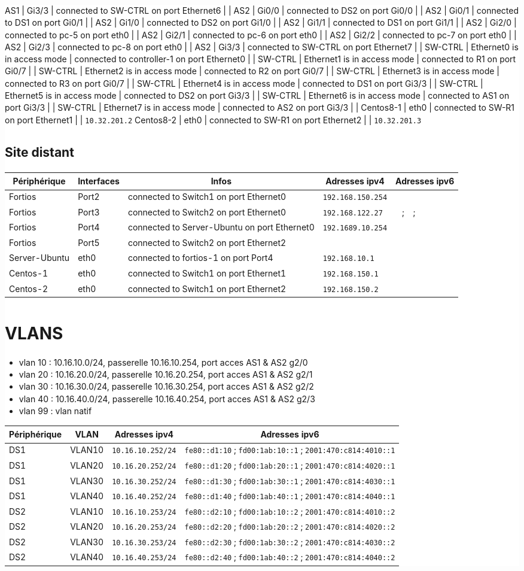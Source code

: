 AS1 |  Gi3/3 | connected to SW-CTRL on port Ethernet6 |  | 
AS2 | Gi0/0 | connected to DS2 on port Gi0/0 |  | 
AS2 | Gi0/1 | connected to DS1 on port Gi0/1 |  | 
AS2 | Gi1/0 | connected to DS2 on port Gi1/0 |  | 
AS2 | Gi1/1 | connected to DS1 on port Gi1/1 |  | 
AS2 | Gi2/0 | connected to pc-5 on port eth0 |  | 
AS2 | Gi2/1 | connected to pc-6 on port eth0 |  | 
AS2 | Gi2/2 | connected to pc-7 on port eth0 |  | 
AS2 | Gi2/3 | connected to pc-8 on port eth0 |  | 
AS2 | Gi3/3 | connected to SW-CTRL on port Ethernet7 |  | 
SW-CTRL | Ethernet0 is in access  mode |  connected to controller-1 on port Ethernet0 |  | 
SW-CTRL | Ethernet1 is in access  mode |  connected to R1 on port Gi0/7 |  | 
SW-CTRL | Ethernet2 is in access  mode |  connected to R2 on port Gi0/7 |  | 
SW-CTRL | Ethernet3 is in access  mode |  connected to R3 on port Gi0/7 |  | 
SW-CTRL | Ethernet4 is in access  mode |  connected to DS1 on port Gi3/3 |  | 
SW-CTRL | Ethernet5 is in access  mode |  connected to DS2 on port Gi3/3 |  | 
SW-CTRL | Ethernet6 is in access  mode |  connected to AS1 on port Gi3/3 |  | 
SW-CTRL | Ethernet7 is in access  mode |  connected to AS2 on port Gi3/3 |  | 
Centos8-1  | eth0  | connected to SW-R1 on port Ethernet1 |   |  `10.32.201.2`
Centos8-2  | eth0  | connected to SW-R1 on port Ethernet2 |   |  `10.32.201.3`

## Site distant

| Périphérique  |Interfaces  |Infos  | Adresses ipv4  |  Adresses ipv6
|---|-----|-----|----|----|
Fortios | Port2 |  connected to Switch1 on port Ethernet0           | `192.168.150.254` | ` `
Fortios | Port3 |  connected to Switch2 on port Ethernet0           | `192.168.122.27` | ` ` ; ` ` ; ` `
Fortios | Port4 |  connected to Server-Ubuntu on port Ethernet0     | `192.1689.10.254` | ` `
Fortios | Port5 |  connected to Switch2 on port Ethernet2           | ` ` | ` ` 
Server-Ubuntu | eth0 | connected to fortios-1 on port Port4         | `192.168.10.1` | ` ` 
Centos-1 |  eth0 |  connected to Switch1 on port Ethernet1          | `192.168.150.1` | ` ` 
Centos-2 |  eth0 |  connected to Switch1 on port Ethernet2          | `192.168.150.2` | ` ` 

# VLANS
- vlan 10 : 10.16.10.0/24, passerelle 10.16.10.254, port acces AS1 & AS2 g2/0
- vlan 20 : 10.16.20.0/24, passerelle 10.16.20.254, port acces AS1 & AS2 g2/1
- vlan 30 : 10.16.30.0/24, passerelle 10.16.30.254, port acces AS1 & AS2 g2/2
- vlan 40 : 10.16.40.0/24, passerelle 10.16.40.254, port acces AS1 & AS2 g2/3
- vlan 99 : vlan natif

| Périphérique  |VLAN | Adresses ipv4  |  Adresses ipv6
|---|-----|----|----|
DS1 | VLAN10 | `10.16.10.252/24` | `fe80::d1:10` ; `fd00:1ab:10::1` ; `2001:470:c814:4010::1`
DS1 | VLAN20 | `10.16.20.252/24` | `fe80::d1:20` ; `fd00:1ab:20::1` ; `2001:470:c814:4020::1` 
DS1 | VLAN30 | `10.16.30.252/24` | `fe80::d1:30` ; `fd00:1ab:30::1` ; `2001:470:c814:4030::1`
DS1 | VLAN40 | `10.16.40.252/24` | `fe80::d1:40` ; `fd00:1ab:40::1` ; `2001:470:c814:4040::1`
DS2 | VLAN10 | `10.16.10.253/24` | `fe80::d2:10` ; `fd00:1ab:10::2` ; `2001:470:c814:4010::2`
DS2 | VLAN20 | `10.16.20.253/24` | `fe80::d2:20` ; `fd00:1ab:20::2` ; `2001:470:c814:4020::2`
DS2 | VLAN30 | `10.16.30.253/24` | `fe80::d2:30` ; `fd00:1ab:30::2` ; `2001:470:c814:4030::2`
DS2 | VLAN40 | `10.16.40.253/24` | `fe80::d2:40` ; `fd00:1ab:40::2` ; `2001:470:c814:4040::2`
